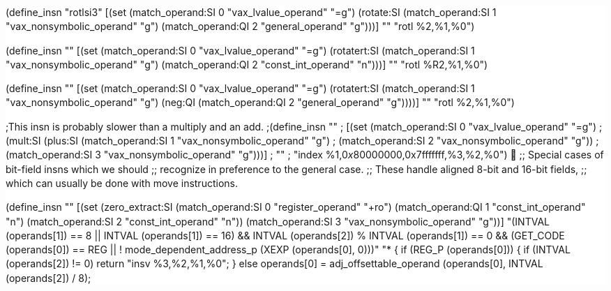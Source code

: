 (define_insn "rotlsi3"
  [(set (match_operand:SI 0 "vax_lvalue_operand" "=g")
	(rotate:SI (match_operand:SI 1 "vax_nonsymbolic_operand" "g")
		   (match_operand:QI 2 "general_operand" "g")))]
  ""
  "rotl %2,%1,%0")

(define_insn ""
  [(set (match_operand:SI 0 "vax_lvalue_operand" "=g")
	(rotatert:SI (match_operand:SI 1 "vax_nonsymbolic_operand" "g")
		     (match_operand:QI 2 "const_int_operand" "n")))]
  ""
  "rotl %R2,%1,%0")

(define_insn ""
  [(set (match_operand:SI 0 "vax_lvalue_operand" "=g")
	(rotatert:SI (match_operand:SI 1 "vax_nonsymbolic_operand" "g")
		     (neg:QI (match_operand:QI 2 "general_operand" "g"))))]
  ""
  "rotl %2,%1,%0")

;This insn is probably slower than a multiply and an add.
;(define_insn ""
;  [(set (match_operand:SI 0 "vax_lvalue_operand" "=g")
;	(mult:SI (plus:SI (match_operand:SI 1 "vax_nonsymbolic_operand" "g")
;			  (match_operand:SI 2 "vax_nonsymbolic_operand" "g"))
;		 (match_operand:SI 3 "vax_nonsymbolic_operand" "g")))]
;  ""
;  "index %1,$0x80000000,$0x7fffffff,%3,%2,%0")

;; Special cases of bit-field insns which we should
;; recognize in preference to the general case.
;; These handle aligned 8-bit and 16-bit fields,
;; which can usually be done with move instructions.

(define_insn ""
  [(set (zero_extract:SI (match_operand:SI 0 "register_operand" "+ro")
			 (match_operand:QI 1 "const_int_operand" "n")
			 (match_operand:SI 2 "const_int_operand" "n"))
	(match_operand:SI 3 "vax_nonsymbolic_operand" "g"))]
   "(INTVAL (operands[1]) == 8 || INTVAL (operands[1]) == 16)
   && INTVAL (operands[2]) % INTVAL (operands[1]) == 0
   && (GET_CODE (operands[0]) == REG
       || ! mode_dependent_address_p (XEXP (operands[0], 0)))"
  "*
{
  if (REG_P (operands[0]))
    {
      if (INTVAL (operands[2]) != 0)
	return \"insv %3,%2,%1,%0\";
    }
  else
    operands[0]
      = adj_offsettable_operand (operands[0], INTVAL (operands[2]) / 8);
